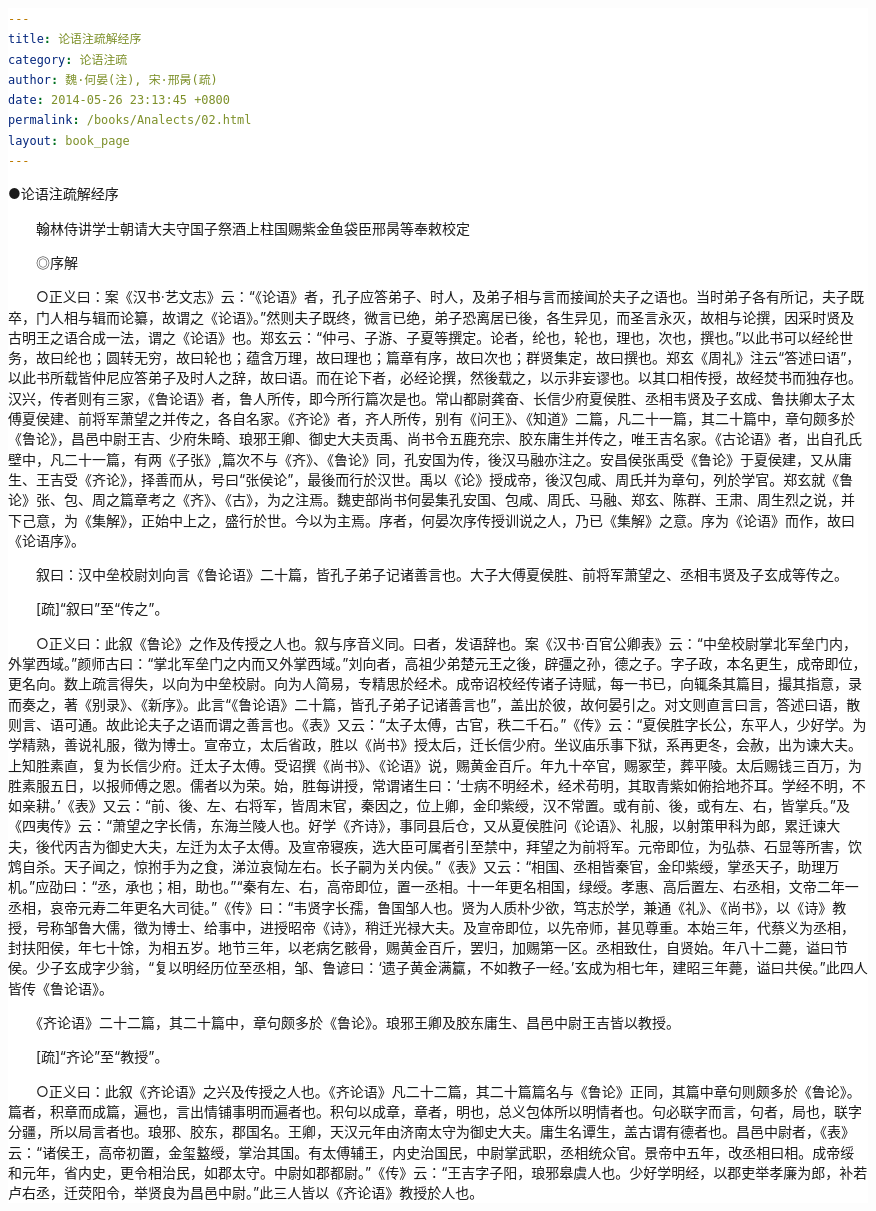 ```yaml
---
title: 论语注疏解经序
category: 论语注疏
author: 魏·何晏(注), 宋·邢昺(疏)
date: 2014-05-26 23:13:45 +0800
permalink: /books/Analects/02.html
layout: book_page
---
```


<span class="s3">●论语注疏解经序</span>




　　翰林侍讲学士朝请大夫守国子祭酒上柱国赐紫金鱼袋臣邢昺等奉敕校定

 
　　◎序解

 
　　○正义曰：案《汉书·艺文志》云：“《论语》者，孔子应答弟子、时人，及弟子相与言而接闻於夫子之语也。当时弟子各有所记，夫子既卒，门人相与辑而论纂，故谓之《论语》。”然则夫子既终，微言已绝，弟子恐离居已後，各生异见，而圣言永灭，故相与论撰，因采时贤及古明王之语合成一法，谓之《论语》也。郑玄云：“仲弓、子游、子夏等撰定。论者，纶也，轮也，理也，次也，撰也。”以此书可以经纶世务，故曰纶也；圆转无穷，故曰轮也；蕴含万理，故曰理也；篇章有序，故曰次也；群贤集定，故曰撰也。郑玄《周礼》注云“答述曰语”，以此书所载皆仲尼应答弟子及时人之辞，故曰语。而在论下者，必经论撰，然後载之，以示非妄谬也。以其口相传授，故经焚书而独存也。汉兴，传者则有三家，《鲁论语》者，鲁人所传，即今所行篇次是也。常山都尉龚奋、长信少府夏侯胜、丞相韦贤及子玄成、鲁扶卿太子太傅夏侯建、前将军萧望之并传之，各自名家。《齐论》者，齐人所传，别有《问王》、《知道》二篇，凡二十一篇，其二十篇中，章句颇多於《鲁论》，昌邑中尉王吉、少府朱畸、琅邪王卿、御史大夫贡禹、尚书令五鹿充宗、胶东庸生并传之，唯王吉名家。《古论语》者，出自孔氏壁中，凡二十一篇，有两《子张》,篇次不与《齐》、《鲁论》同，孔安国为传，後汉马融亦注之。安昌侯张禹受《鲁论》于夏侯建，又从庸生、王吉受《齐论》，择善而从，号曰“张侯论”，最後而行於汉世。禹以《论》授成帝，後汉包咸、周氏并为章句，列於学官。郑玄就《鲁论》张、包、周之篇章考之《齐》、《古》，为之注焉。魏吏部尚书何晏集孔安国、包咸、周氏、马融、郑玄、陈群、王肃、周生烈之说，并下己意，为《集解》，正始中上之，盛行於世。今以为主焉。序者，何晏次序传授训说之人，乃已《集解》之意。序为《论语》而作，故曰《论语序》。

 
　　叙曰：汉中垒校尉刘向言《鲁论语》二十篇，皆孔子弟子记诸善言也。大子大傅夏侯胜、前将军萧望之、丞相韦贤及子玄成等传之。

 
　　[疏]“叙曰”至“传之”。

 
　　○正义曰：此叙《鲁论》之作及传授之人也。叙与序音义同。曰者，发语辞也。案《汉书·百官公卿表》云：“中垒校尉掌北军垒门内，外掌西域。”颜师古曰：“掌北军垒门之内而又外掌西域。”刘向者，高祖少弟楚元王之後，辟彊之孙，德之子。字子政，本名更生，成帝即位，更名向。数上疏言得失，以向为中垒校尉。向为人简易，专精思於经术。成帝诏校经传诸子诗赋，每一书已，向辄条其篇目，撮其指意，录而奏之，著《别录》、《新序》。此言“《鲁论语》二十篇，皆孔子弟子记诸善言也”，盖出於彼，故何晏引之。对文则直言曰言，答述曰语，散则言、语可通。故此论夫子之语而谓之善言也。《表》又云：“太子太傅，古官，秩二千石。”《传》云：“夏侯胜字长公，东平人，少好学。为学精熟，善说礼服，徵为博士。宣帝立，太后省政，胜以《尚书》授太后，迁长信少府。坐议庙乐事下狱，系再更冬，会赦，出为谏大夫。上知胜素直，复为长信少府。迁太子太傅。受诏撰《尚书》、《论语》说，赐黄金百斤。年九十卒官，赐冢茔，葬平陵。太后赐钱三百万，为胜素服五日，以报师傅之恩。儒者以为荣。始，胜每讲授，常谓诸生曰：‘士病不明经术，经术苟明，其取青紫如俯拾地芥耳。学经不明，不如亲耕。’《表》又云：“前、後、左、右将军，皆周末官，秦因之，位上卿，金印紫绶，汉不常置。或有前、後，或有左、右，皆掌兵。”及《四夷传》云：“萧望之字长倩，东海兰陵人也。好学《齐诗》，事同县后仓，又从夏侯胜问《论语》、礼服，以射策甲科为郎，累迁谏大夫，後代丙吉为御史大夫，左迁为太子太傅。及宣帝寝疾，选大臣可属者引至禁中，拜望之为前将军。元帝即位，为弘恭、石显等所害，饮鸩自杀。天子闻之，惊拊手为之食，涕泣哀恸左右。长子嗣为关内侯。”《表》又云：“相国、丞相皆秦官，金印紫绶，掌丞天子，助理万机。”应劭曰：“丞，承也；相，助也。”“秦有左、右，高帝即位，置一丞相。十一年更名相国，绿绶。孝惠、高后置左、右丞相，文帝二年一丞相，哀帝元寿二年更名大司徒。”《传》曰：“韦贤字长孺，鲁国邹人也。贤为人质朴少欲，笃志於学，兼通《礼》、《尚书》，以《诗》教授，号称邹鲁大儒，徵为博士、给事中，进授昭帝《诗》，稍迁光禄大夫。及宣帝即位，以先帝师，甚见尊重。本始三年，代蔡义为丞相，封扶阳侯，年七十馀，为相五岁。地节三年，以老病乞骸骨，赐黄金百斤，罢归，加赐第一区。丞相致仕，自贤始。年八十二薨，谥曰节侯。少子玄成字少翁，“复以明经历位至丞相，邹、鲁谚曰：‘遗子黄金满籯，不如教子一经。’玄成为相七年，建昭三年薨，谥曰共侯。”此四人皆传《鲁论语》。

 
　　《齐论语》二十二篇，其二十篇中，章句颇多於《鲁论》。琅邪王卿及胶东庸生、昌邑中尉王吉皆以教授。

 
　　[疏]“齐论”至“教授”。

 
　　○正义曰：此叙《齐论语》之兴及传授之人也。《齐论语》凡二十二篇，其二十篇篇名与《鲁论》正同，其篇中章句则颇多於《鲁论》。篇者，积章而成篇，遍也，言出情铺事明而遍者也。积句以成章，章者，明也，总义包体所以明情者也。句必联字而言，句者，局也，联字分疆，所以局言者也。琅邪、胶东，郡国名。王卿，天汉元年由济南太守为御史大夫。庸生名谭生，盖古谓有德者也。昌邑中尉者，《表》云：“诸侯王，高帝初置，金玺盭绶，掌治其国。有太傅辅王，内史治国民，中尉掌武职，丞相统众官。景帝中五年，改丞相曰相。成帝绥和元年，省内史，更令相治民，如郡太守。中尉如郡都尉。”《传》云：“王吉字子阳，琅邪皋虞人也。少好学明经，以郡吏举孝廉为郎，补若卢右丞，迁荧阳令，举贤良为昌邑中尉。”此三人皆以《齐论语》教授於人也。

